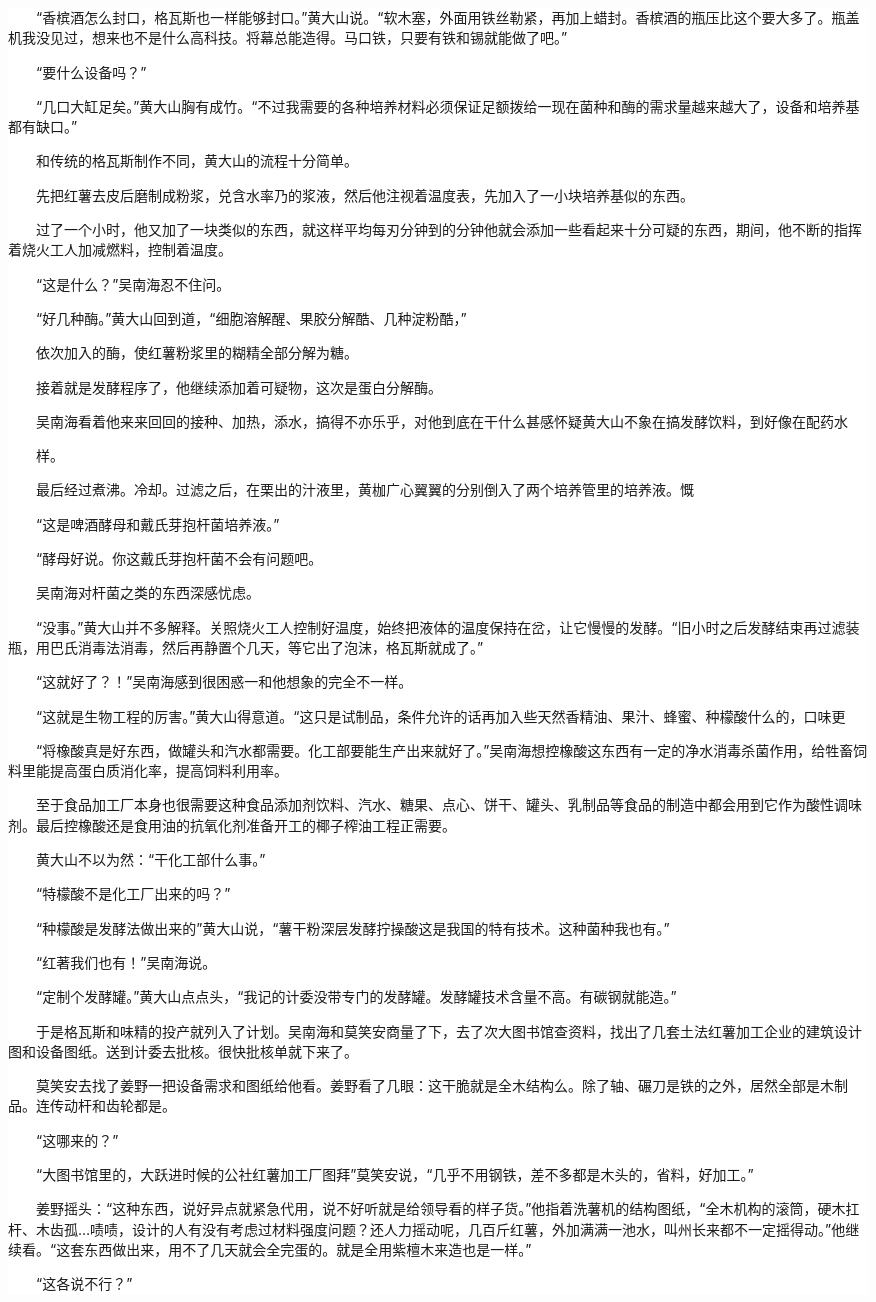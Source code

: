 　　“香槟酒怎么封口，格瓦斯也一样能够封口。”黄大山说。“软木塞，外面用铁丝勒紧，再加上蜡封。香槟酒的瓶压比这个要大多了。瓶盖机我没见过，想来也不是什么高科技。将幕总能造得。马口铁，只要有铁和锡就能做了吧。”

　　“要什么设备吗？”

　　“几口大缸足矣。”黄大山胸有成竹。“不过我需要的各种培养材料必须保证足额拨给一现在菌种和酶的需求量越来越大了，设备和培养基都有缺口。”

　　和传统的格瓦斯制作不同，黄大山的流程十分简单。

　　先把红薯去皮后磨制成粉浆，兑含水率乃的浆液，然后他注视着温度表，先加入了一小块培养基似的东西。

　　过了一个小时，他又加了一块类似的东西，就这样平均每刃分钟到的分钟他就会添加一些看起来十分可疑的东西，期间，他不断的指挥着烧火工人加减燃料，控制着温度。

　　“这是什么？”吴南海忍不住问。

　　“好几种酶。”黄大山回到道，“细胞溶解醒、果胶分解酷、几种淀粉酷，”

　　依次加入的酶，使红薯粉浆里的糊精全部分解为糖。

　　接着就是发酵程序了，他继续添加着可疑物，这次是蛋白分解酶。

　　吴南海看着他来来回回的接种、加热，添水，搞得不亦乐乎，对他到底在干什么甚感怀疑黄大山不象在搞发酵饮料，到好像在配药水

　　样。

　　最后经过煮沸。冷却。过滤之后，在栗出的汁液里，黄枷广心翼翼的分别倒入了两个培养管里的培养液。慨

　　“这是啤酒酵母和戴氏芽抱杆菌培养液。”

　　“酵母好说。你这戴氏芽抱杆菌不会有问题吧。

　　吴南海对杆菌之类的东西深感忧虑。

　　“没事。”黄大山并不多解释。关照烧火工人控制好温度，始终把液体的温度保持在岔，让它慢慢的发酵。“旧小时之后发酵结束再过滤装瓶，用巴氏消毒法消毒，然后再静置个几天，等它出了泡沫，格瓦斯就成了。”

　　“这就好了？！”吴南海感到很困惑一和他想象的完全不一样。

　　“这就是生物工程的厉害。”黄大山得意道。“这只是试制品，条件允许的话再加入些天然香精油、果汁、蜂蜜、种檬酸什么的，口味更

　　“将橡酸真是好东西，做罐头和汽水都需要。化工部要能生产出来就好了。”吴南海想控橡酸这东西有一定的净水消毒杀菌作用，给牲畜饲料里能提高蛋白质消化率，提高饲料利用率。

　　至于食品加工厂本身也很需要这种食品添加剂饮料、汽水、糖果、点心、饼干、罐头、乳制品等食品的制造中都会用到它作为酸性调味剂。最后控橡酸还是食用油的抗氧化剂准备开工的椰子榨油工程正需要。

　　黄大山不以为然：“干化工部什么事。”

　　“特檬酸不是化工厂出来的吗？”

　　“种檬酸是发酵法做出来的”黄大山说，“薯干粉深层发酵拧操酸这是我国的特有技术。这种菌种我也有。”

　　“红著我们也有！”吴南海说。

　　“定制个发酵罐。”黄大山点点头，“我记的计委没带专门的发酵罐。发酵罐技术含量不高。有碳钢就能造。”

　　于是格瓦斯和味精的投产就列入了计划。吴南海和莫笑安商量了下，去了次大图书馆查资料，找出了几套土法红薯加工企业的建筑设计图和设备图纸。送到计委去批核。很快批核单就下来了。

　　莫笑安去找了姜野一把设备需求和图纸给他看。姜野看了几眼：这干脆就是全木结构么。除了轴、碾刀是铁的之外，居然全部是木制品。连传动杆和齿轮都是。

　　“这哪来的？”

　　“大图书馆里的，大跃进时候的公社红薯加工厂图拜”莫笑安说，“几乎不用钢铁，差不多都是木头的，省料，好加工。”

　　姜野摇头：“这种东西，说好异点就紧急代用，说不好听就是给领导看的样子货。”他指着洗薯机的结构图纸，“全木机构的滚筒，硬木扛杆、木齿孤…啧啧，设计的人有没有考虑过材料强度问题？还人力摇动呢，几百斤红薯，外加满满一池水，叫州长来都不一定摇得动。”他继续看。“这套东西做出来，用不了几天就会全完蛋的。就是全用紫檀木来造也是一样。”

　　“这各说不行？”
